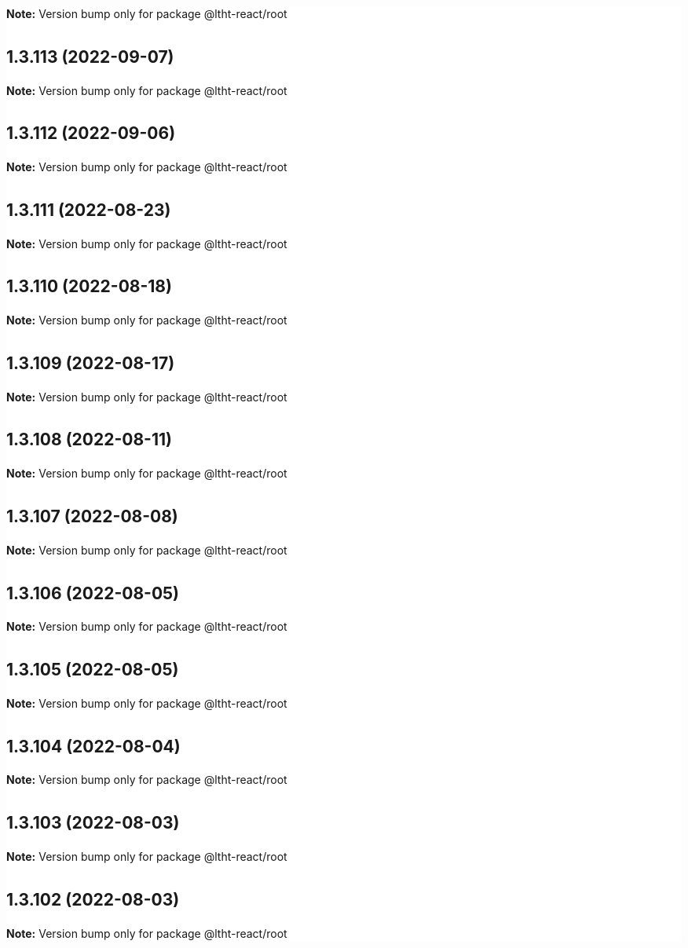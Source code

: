 **Note:** Version bump only for package @ltht-react/root

## 1.3.113 (2022-09-07)

**Note:** Version bump only for package @ltht-react/root

## 1.3.112 (2022-09-06)

**Note:** Version bump only for package @ltht-react/root

## 1.3.111 (2022-08-23)

**Note:** Version bump only for package @ltht-react/root

## 1.3.110 (2022-08-18)

**Note:** Version bump only for package @ltht-react/root

## 1.3.109 (2022-08-17)

**Note:** Version bump only for package @ltht-react/root

## 1.3.108 (2022-08-11)

**Note:** Version bump only for package @ltht-react/root

## 1.3.107 (2022-08-08)

**Note:** Version bump only for package @ltht-react/root

## 1.3.106 (2022-08-05)

**Note:** Version bump only for package @ltht-react/root

## 1.3.105 (2022-08-05)

**Note:** Version bump only for package @ltht-react/root

## 1.3.104 (2022-08-04)

**Note:** Version bump only for package @ltht-react/root

## 1.3.103 (2022-08-03)

**Note:** Version bump only for package @ltht-react/root

## 1.3.102 (2022-08-03)

**Note:** Version bump only for package @ltht-react/root
